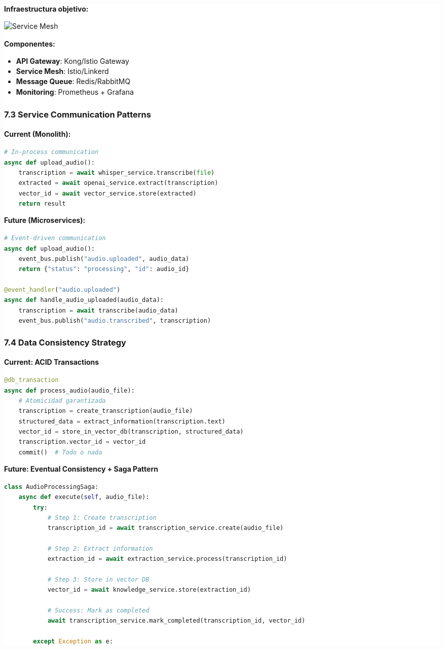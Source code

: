 **Infraestructura objetivo:**

![Service Mesh](images/service-mesh.png)

**Componentes:**
- **API Gateway**: Kong/Istio Gateway
- **Service Mesh**: Istio/Linkerd
- **Message Queue**: Redis/RabbitMQ
- **Monitoring**: Prometheus + Grafana

### 7.3 Service Communication Patterns

**Current (Monolith):**
```python
# In-process communication
async def upload_audio():
    transcription = await whisper_service.transcribe(file)
    extracted = await openai_service.extract(transcription)
    vector_id = await vector_service.store(extracted)
    return result
```

**Future (Microservices):**
```python
# Event-driven communication
async def upload_audio():
    event_bus.publish("audio.uploaded", audio_data)
    return {"status": "processing", "id": audio_id}

@event_handler("audio.uploaded")
async def handle_audio_uploaded(audio_data):
    transcription = await transcribe(audio_data)
    event_bus.publish("audio.transcribed", transcription)
```

### 7.4 Data Consistency Strategy

**Current: ACID Transactions**
```python
@db_transaction
async def process_audio(audio_file):
    # Atomicidad garantizada
    transcription = create_transcription(audio_file)
    structured_data = extract_information(transcription.text)
    vector_id = store_in_vector_db(transcription, structured_data)
    transcription.vector_id = vector_id
    commit()  # Todo o nada
```

**Future: Eventual Consistency + Saga Pattern**
```python
class AudioProcessingSaga:
    async def execute(self, audio_file):
        try:
            # Step 1: Create transcription
            transcription_id = await transcription_service.create(audio_file)
            
            # Step 2: Extract information
            extraction_id = await extraction_service.process(transcription_id)
            
            # Step 3: Store in vector DB
            vector_id = await knowledge_service.store(extraction_id)
            
            # Success: Mark as completed
            await transcription_service.mark_completed(transcription_id, vector_id)
            
        except Exception as e:
```